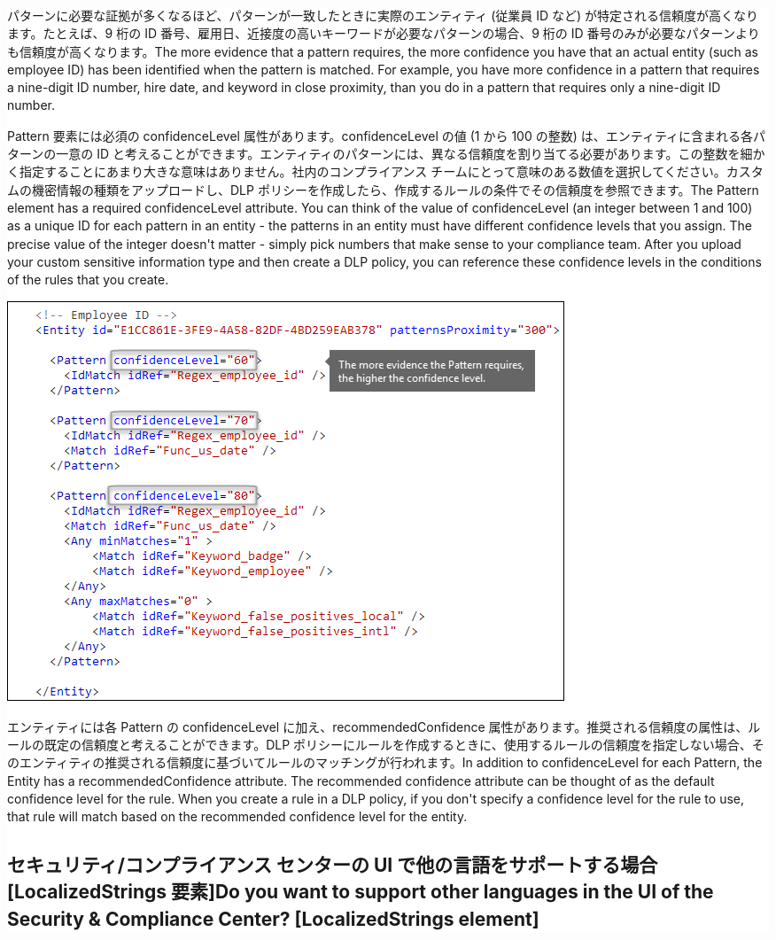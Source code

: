<span data-ttu-id="2fd0f-p143">パターンに必要な証拠が多くなるほど、パターンが一致したときに実際のエンティティ (従業員 ID など) が特定される信頼度が高くなります。たとえば、9 桁の ID 番号、雇用日、近接度の高いキーワードが必要なパターンの場合、9 桁の ID 番号のみが必要なパターンよりも信頼度が高くなります。</span><span class="sxs-lookup"><span data-stu-id="2fd0f-p143">The more evidence that a pattern requires, the more confidence you have that an actual entity (such as employee ID) has been identified when the pattern is matched. For example, you have more confidence in a pattern that requires a nine-digit ID number, hire date, and keyword in close proximity, than you do in a pattern that requires only a nine-digit ID number.</span></span>
  
<span data-ttu-id="2fd0f-p144">Pattern 要素には必須の confidenceLevel 属性があります。confidenceLevel の値 (1 から 100 の整数) は、エンティティに含まれる各パターンの一意の ID と考えることができます。エンティティのパターンには、異なる信頼度を割り当てる必要があります。この整数を細かく指定することにあまり大きな意味はありません。社内のコンプライアンス チームにとって意味のある数値を選択してください。カスタムの機密情報の種類をアップロードし、DLP ポリシーを作成したら、作成するルールの条件でその信頼度を参照できます。</span><span class="sxs-lookup"><span data-stu-id="2fd0f-p144">The Pattern element has a required confidenceLevel attribute. You can think of the value of confidenceLevel (an integer between 1 and 100) as a unique ID for each pattern in an entity - the patterns in an entity must have different confidence levels that you assign. The precise value of the integer doesn't matter - simply pick numbers that make sense to your compliance team. After you upload your custom sensitive information type and then create a DLP policy, you can reference these confidence levels in the conditions of the rules that you create.</span></span>
  
![confidenceLevel 属性にさまざまな値を持つ Pattern 要素を示す XML マークアップ](media/301e0ba1-2deb-4add-977b-f6e9e18fba8b.png)
  
<span data-ttu-id="2fd0f-p145">エンティティには各 Pattern の confidenceLevel に加え、recommendedConfidence 属性があります。推奨される信頼度の属性は、ルールの既定の信頼度と考えることができます。DLP ポリシーにルールを作成するときに、使用するルールの信頼度を指定しない場合、そのエンティティの推奨される信頼度に基づいてルールのマッチングが行われます。</span><span class="sxs-lookup"><span data-stu-id="2fd0f-p145">In addition to confidenceLevel for each Pattern, the Entity has a recommendedConfidence attribute. The recommended confidence attribute can be thought of as the default confidence level for the rule. When you create a rule in a DLP policy, if you don't specify a confidence level for the rule to use, that rule will match based on the recommended confidence level for the entity.</span></span>
  
## <a name="do-you-want-to-support-other-languages-in-the-ui-of-the-security-amp-compliance-center-localizedstrings-element"></a><span data-ttu-id="2fd0f-p146">セキュリティ/コンプライアンス センターの UI で他の言語をサポートする場合 [LocalizedStrings 要素]</span><span class="sxs-lookup"><span data-stu-id="2fd0f-p146">Do you want to support other languages in the UI of the Security &amp; Compliance Center? [LocalizedStrings element]</span></span>
